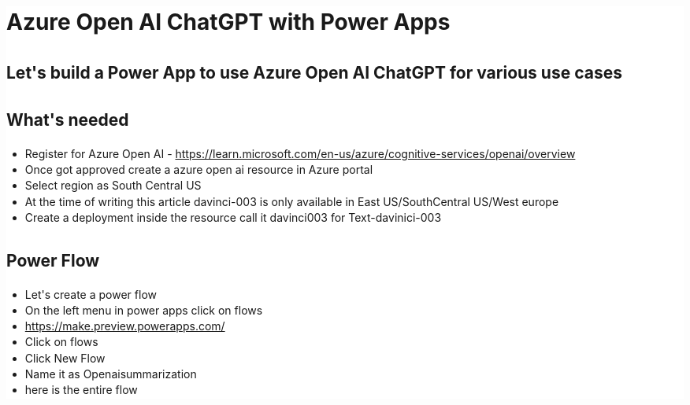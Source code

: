 # Azure Open AI ChatGPT with Power Apps

## Let's build a Power App to use Azure Open AI ChatGPT for various use cases

## What's needed

- Register for Azure Open AI - https://learn.microsoft.com/en-us/azure/cognitive-services/openai/overview
- Once got approved create a azure open ai resource in Azure portal
- Select region as South Central US
- At the time of writing this article davinci-003 is only available in East US/SouthCentral US/West europe
- Create a deployment inside the resource call it davinci003 for Text-davinici-003

## Power Flow

- Let's create a power flow
- On the left menu in power apps click on flows
- https://make.preview.powerapps.com/
- Click on flows
- Click New Flow
- Name it as Openaisummarization
- here is the entire flow
